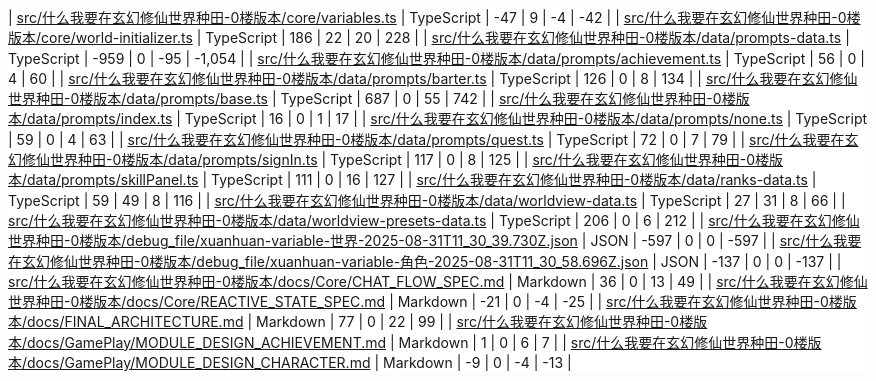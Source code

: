 | [src/什么我要在玄幻修仙世界种田-0楼版本/core/variables.ts](/src/%E4%BB%80%E4%B9%88%E6%88%91%E8%A6%81%E5%9C%A8%E7%8E%84%E5%B9%BB%E4%BF%AE%E4%BB%99%E4%B8%96%E7%95%8C%E7%A7%8D%E7%94%B0-0%E6%A5%BC%E7%89%88%E6%9C%AC/core/variables.ts) | TypeScript | -47 | 9 | -4 | -42 |
| [src/什么我要在玄幻修仙世界种田-0楼版本/core/world-initializer.ts](/src/%E4%BB%80%E4%B9%88%E6%88%91%E8%A6%81%E5%9C%A8%E7%8E%84%E5%B9%BB%E4%BF%AE%E4%BB%99%E4%B8%96%E7%95%8C%E7%A7%8D%E7%94%B0-0%E6%A5%BC%E7%89%88%E6%9C%AC/core/world-initializer.ts) | TypeScript | 186 | 22 | 20 | 228 |
| [src/什么我要在玄幻修仙世界种田-0楼版本/data/prompts-data.ts](/src/%E4%BB%80%E4%B9%88%E6%88%91%E8%A6%81%E5%9C%A8%E7%8E%84%E5%B9%BB%E4%BF%AE%E4%BB%99%E4%B8%96%E7%95%8C%E7%A7%8D%E7%94%B0-0%E6%A5%BC%E7%89%88%E6%9C%AC/data/prompts-data.ts) | TypeScript | -959 | 0 | -95 | -1,054 |
| [src/什么我要在玄幻修仙世界种田-0楼版本/data/prompts/achievement.ts](/src/%E4%BB%80%E4%B9%88%E6%88%91%E8%A6%81%E5%9C%A8%E7%8E%84%E5%B9%BB%E4%BF%AE%E4%BB%99%E4%B8%96%E7%95%8C%E7%A7%8D%E7%94%B0-0%E6%A5%BC%E7%89%88%E6%9C%AC/data/prompts/achievement.ts) | TypeScript | 56 | 0 | 4 | 60 |
| [src/什么我要在玄幻修仙世界种田-0楼版本/data/prompts/barter.ts](/src/%E4%BB%80%E4%B9%88%E6%88%91%E8%A6%81%E5%9C%A8%E7%8E%84%E5%B9%BB%E4%BF%AE%E4%BB%99%E4%B8%96%E7%95%8C%E7%A7%8D%E7%94%B0-0%E6%A5%BC%E7%89%88%E6%9C%AC/data/prompts/barter.ts) | TypeScript | 126 | 0 | 8 | 134 |
| [src/什么我要在玄幻修仙世界种田-0楼版本/data/prompts/base.ts](/src/%E4%BB%80%E4%B9%88%E6%88%91%E8%A6%81%E5%9C%A8%E7%8E%84%E5%B9%BB%E4%BF%AE%E4%BB%99%E4%B8%96%E7%95%8C%E7%A7%8D%E7%94%B0-0%E6%A5%BC%E7%89%88%E6%9C%AC/data/prompts/base.ts) | TypeScript | 687 | 0 | 55 | 742 |
| [src/什么我要在玄幻修仙世界种田-0楼版本/data/prompts/index.ts](/src/%E4%BB%80%E4%B9%88%E6%88%91%E8%A6%81%E5%9C%A8%E7%8E%84%E5%B9%BB%E4%BF%AE%E4%BB%99%E4%B8%96%E7%95%8C%E7%A7%8D%E7%94%B0-0%E6%A5%BC%E7%89%88%E6%9C%AC/data/prompts/index.ts) | TypeScript | 16 | 0 | 1 | 17 |
| [src/什么我要在玄幻修仙世界种田-0楼版本/data/prompts/none.ts](/src/%E4%BB%80%E4%B9%88%E6%88%91%E8%A6%81%E5%9C%A8%E7%8E%84%E5%B9%BB%E4%BF%AE%E4%BB%99%E4%B8%96%E7%95%8C%E7%A7%8D%E7%94%B0-0%E6%A5%BC%E7%89%88%E6%9C%AC/data/prompts/none.ts) | TypeScript | 59 | 0 | 4 | 63 |
| [src/什么我要在玄幻修仙世界种田-0楼版本/data/prompts/quest.ts](/src/%E4%BB%80%E4%B9%88%E6%88%91%E8%A6%81%E5%9C%A8%E7%8E%84%E5%B9%BB%E4%BF%AE%E4%BB%99%E4%B8%96%E7%95%8C%E7%A7%8D%E7%94%B0-0%E6%A5%BC%E7%89%88%E6%9C%AC/data/prompts/quest.ts) | TypeScript | 72 | 0 | 7 | 79 |
| [src/什么我要在玄幻修仙世界种田-0楼版本/data/prompts/signIn.ts](/src/%E4%BB%80%E4%B9%88%E6%88%91%E8%A6%81%E5%9C%A8%E7%8E%84%E5%B9%BB%E4%BF%AE%E4%BB%99%E4%B8%96%E7%95%8C%E7%A7%8D%E7%94%B0-0%E6%A5%BC%E7%89%88%E6%9C%AC/data/prompts/signIn.ts) | TypeScript | 117 | 0 | 8 | 125 |
| [src/什么我要在玄幻修仙世界种田-0楼版本/data/prompts/skillPanel.ts](/src/%E4%BB%80%E4%B9%88%E6%88%91%E8%A6%81%E5%9C%A8%E7%8E%84%E5%B9%BB%E4%BF%AE%E4%BB%99%E4%B8%96%E7%95%8C%E7%A7%8D%E7%94%B0-0%E6%A5%BC%E7%89%88%E6%9C%AC/data/prompts/skillPanel.ts) | TypeScript | 111 | 0 | 16 | 127 |
| [src/什么我要在玄幻修仙世界种田-0楼版本/data/ranks-data.ts](/src/%E4%BB%80%E4%B9%88%E6%88%91%E8%A6%81%E5%9C%A8%E7%8E%84%E5%B9%BB%E4%BF%AE%E4%BB%99%E4%B8%96%E7%95%8C%E7%A7%8D%E7%94%B0-0%E6%A5%BC%E7%89%88%E6%9C%AC/data/ranks-data.ts) | TypeScript | 59 | 49 | 8 | 116 |
| [src/什么我要在玄幻修仙世界种田-0楼版本/data/worldview-data.ts](/src/%E4%BB%80%E4%B9%88%E6%88%91%E8%A6%81%E5%9C%A8%E7%8E%84%E5%B9%BB%E4%BF%AE%E4%BB%99%E4%B8%96%E7%95%8C%E7%A7%8D%E7%94%B0-0%E6%A5%BC%E7%89%88%E6%9C%AC/data/worldview-data.ts) | TypeScript | 27 | 31 | 8 | 66 |
| [src/什么我要在玄幻修仙世界种田-0楼版本/data/worldview-presets-data.ts](/src/%E4%BB%80%E4%B9%88%E6%88%91%E8%A6%81%E5%9C%A8%E7%8E%84%E5%B9%BB%E4%BF%AE%E4%BB%99%E4%B8%96%E7%95%8C%E7%A7%8D%E7%94%B0-0%E6%A5%BC%E7%89%88%E6%9C%AC/data/worldview-presets-data.ts) | TypeScript | 206 | 0 | 6 | 212 |
| [src/什么我要在玄幻修仙世界种田-0楼版本/debug\_file/xuanhuan-variable-世界-2025-08-31T11\_30\_39.730Z.json](/src/%E4%BB%80%E4%B9%88%E6%88%91%E8%A6%81%E5%9C%A8%E7%8E%84%E5%B9%BB%E4%BF%AE%E4%BB%99%E4%B8%96%E7%95%8C%E7%A7%8D%E7%94%B0-0%E6%A5%BC%E7%89%88%E6%9C%AC/debug_file/xuanhuan-variable-%E4%B8%96%E7%95%8C-2025-08-31T11_30_39.730Z.json) | JSON | -597 | 0 | 0 | -597 |
| [src/什么我要在玄幻修仙世界种田-0楼版本/debug\_file/xuanhuan-variable-角色-2025-08-31T11\_30\_58.696Z.json](/src/%E4%BB%80%E4%B9%88%E6%88%91%E8%A6%81%E5%9C%A8%E7%8E%84%E5%B9%BB%E4%BF%AE%E4%BB%99%E4%B8%96%E7%95%8C%E7%A7%8D%E7%94%B0-0%E6%A5%BC%E7%89%88%E6%9C%AC/debug_file/xuanhuan-variable-%E8%A7%92%E8%89%B2-2025-08-31T11_30_58.696Z.json) | JSON | -137 | 0 | 0 | -137 |
| [src/什么我要在玄幻修仙世界种田-0楼版本/docs/Core/CHAT\_FLOW\_SPEC.md](/src/%E4%BB%80%E4%B9%88%E6%88%91%E8%A6%81%E5%9C%A8%E7%8E%84%E5%B9%BB%E4%BF%AE%E4%BB%99%E4%B8%96%E7%95%8C%E7%A7%8D%E7%94%B0-0%E6%A5%BC%E7%89%88%E6%9C%AC/docs/Core/CHAT_FLOW_SPEC.md) | Markdown | 36 | 0 | 13 | 49 |
| [src/什么我要在玄幻修仙世界种田-0楼版本/docs/Core/REACTIVE\_STATE\_SPEC.md](/src/%E4%BB%80%E4%B9%88%E6%88%91%E8%A6%81%E5%9C%A8%E7%8E%84%E5%B9%BB%E4%BF%AE%E4%BB%99%E4%B8%96%E7%95%8C%E7%A7%8D%E7%94%B0-0%E6%A5%BC%E7%89%88%E6%9C%AC/docs/Core/REACTIVE_STATE_SPEC.md) | Markdown | -21 | 0 | -4 | -25 |
| [src/什么我要在玄幻修仙世界种田-0楼版本/docs/FINAL\_ARCHITECTURE.md](/src/%E4%BB%80%E4%B9%88%E6%88%91%E8%A6%81%E5%9C%A8%E7%8E%84%E5%B9%BB%E4%BF%AE%E4%BB%99%E4%B8%96%E7%95%8C%E7%A7%8D%E7%94%B0-0%E6%A5%BC%E7%89%88%E6%9C%AC/docs/FINAL_ARCHITECTURE.md) | Markdown | 77 | 0 | 22 | 99 |
| [src/什么我要在玄幻修仙世界种田-0楼版本/docs/GamePlay/MODULE\_DESIGN\_ACHIEVEMENT.md](/src/%E4%BB%80%E4%B9%88%E6%88%91%E8%A6%81%E5%9C%A8%E7%8E%84%E5%B9%BB%E4%BF%AE%E4%BB%99%E4%B8%96%E7%95%8C%E7%A7%8D%E7%94%B0-0%E6%A5%BC%E7%89%88%E6%9C%AC/docs/GamePlay/MODULE_DESIGN_ACHIEVEMENT.md) | Markdown | 1 | 0 | 6 | 7 |
| [src/什么我要在玄幻修仙世界种田-0楼版本/docs/GamePlay/MODULE\_DESIGN\_CHARACTER.md](/src/%E4%BB%80%E4%B9%88%E6%88%91%E8%A6%81%E5%9C%A8%E7%8E%84%E5%B9%BB%E4%BF%AE%E4%BB%99%E4%B8%96%E7%95%8C%E7%A7%8D%E7%94%B0-0%E6%A5%BC%E7%89%88%E6%9C%AC/docs/GamePlay/MODULE_DESIGN_CHARACTER.md) | Markdown | -9 | 0 | -4 | -13 |